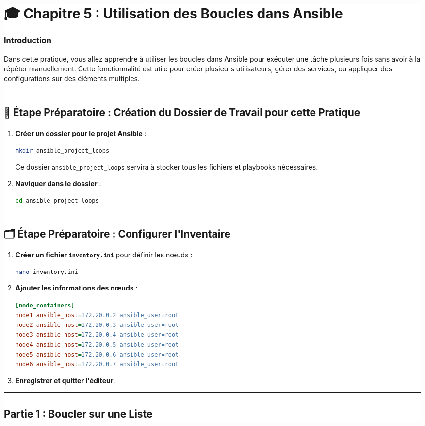 # 🎓 Chapitre 5 : Utilisation des Boucles dans Ansible

### Introduction

Dans cette pratique, vous allez apprendre à utiliser les boucles dans Ansible pour exécuter une tâche plusieurs fois sans avoir à la répéter manuellement. Cette fonctionnalité est utile pour créer plusieurs utilisateurs, gérer des services, ou appliquer des configurations sur des éléments multiples.

---

## 📂 Étape Préparatoire : Création du Dossier de Travail pour cette Pratique

1. **Créer un dossier pour le projet Ansible** :
   
   ```bash
   mkdir ansible_project_loops
   ```
   
   Ce dossier `ansible_project_loops` servira à stocker tous les fichiers et playbooks nécessaires.

2. **Naviguer dans le dossier** :

   ```bash
   cd ansible_project_loops
   ```

---

## 🗂️ Étape Préparatoire : Configurer l'Inventaire

1. **Créer un fichier `inventory.ini`** pour définir les nœuds :

   ```bash
   nano inventory.ini
   ```

2. **Ajouter les informations des nœuds** :

   ```ini
   [node_containers]
   node1 ansible_host=172.20.0.2 ansible_user=root
   node2 ansible_host=172.20.0.3 ansible_user=root
   node3 ansible_host=172.20.0.4 ansible_user=root
   node4 ansible_host=172.20.0.5 ansible_user=root
   node5 ansible_host=172.20.0.6 ansible_user=root
   node6 ansible_host=172.20.0.7 ansible_user=root
   ```

3. **Enregistrer et quitter l'éditeur**.

---

## Partie 1 : Boucler sur une Liste
